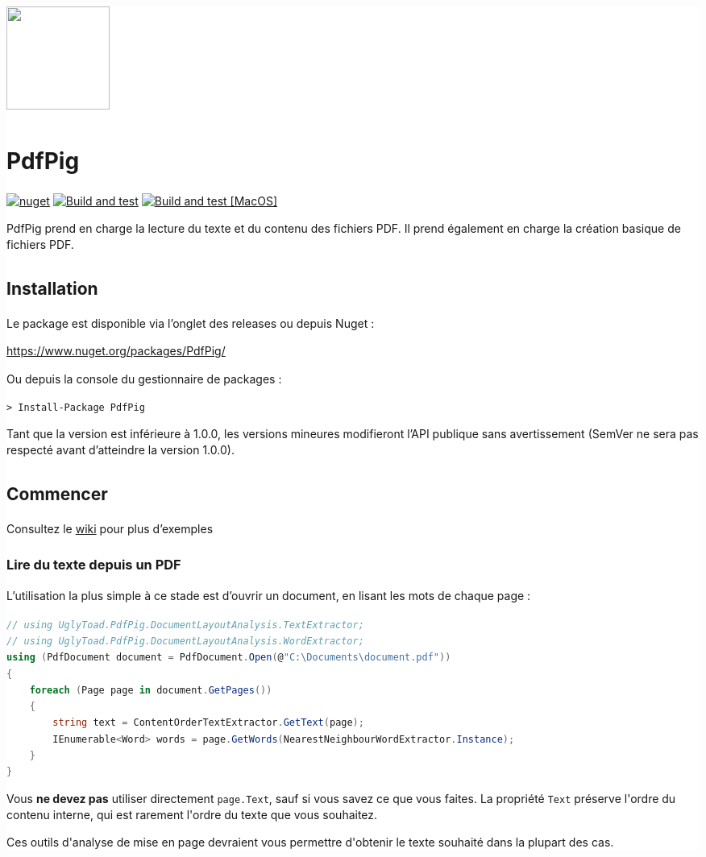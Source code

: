 <image src="https://raw.githubusercontent.com/UglyToad/Pdf/master/documentation/pdfpig.png" width="128px" height="128px"/>

# PdfPig

[![nuget](https://img.shields.io/nuget/dt/PdfPig)](https://www.nuget.org/packages/PdfPig/)
[![Build and test](https://github.com/UglyToad/PdfPig/actions/workflows/build_and_test.yml/badge.svg)](https://github.com/UglyToad/PdfPig/actions/workflows/build_and_test.yml)
[![Build and test [MacOS]](https://github.com/UglyToad/PdfPig/actions/workflows/build_and_test_macos.yml/badge.svg)](https://github.com/UglyToad/PdfPig/actions/workflows/build_and_test_macos.yml)

PdfPig prend en charge la lecture du texte et du contenu des fichiers PDF. Il prend également en charge la création basique de fichiers PDF.

## Installation

Le package est disponible via l’onglet des releases ou depuis Nuget :

https://www.nuget.org/packages/PdfPig/

Ou depuis la console du gestionnaire de packages :

    > Install-Package PdfPig

Tant que la version est inférieure à 1.0.0, les versions mineures modifieront l’API publique sans avertissement (SemVer ne sera pas respecté avant d’atteindre la version 1.0.0).

## Commencer

Consultez le [wiki](https://github.com/UglyToad/PdfPig/wiki) pour plus d’exemples

### Lire du texte depuis un PDF

L’utilisation la plus simple à ce stade est d’ouvrir un document, en lisant les mots de chaque page :

```cs
// using UglyToad.PdfPig.DocumentLayoutAnalysis.TextExtractor;
// using UglyToad.PdfPig.DocumentLayoutAnalysis.WordExtractor;
using (PdfDocument document = PdfDocument.Open(@"C:\Documents\document.pdf"))
{
    foreach (Page page in document.GetPages())
    {
        string text = ContentOrderTextExtractor.GetText(page);
        IEnumerable<Word> words = page.GetWords(NearestNeighbourWordExtractor.Instance);
    }
}
```

Vous **ne devez pas** utiliser directement `page.Text`, sauf si vous savez ce que vous faites. La propriété `Text` préserve l'ordre du contenu interne, qui est rarement l'ordre du texte que vous souhaitez.

Ces outils d'analyse de mise en page devraient vous permettre d'obtenir le texte souhaité dans la plupart des cas.
